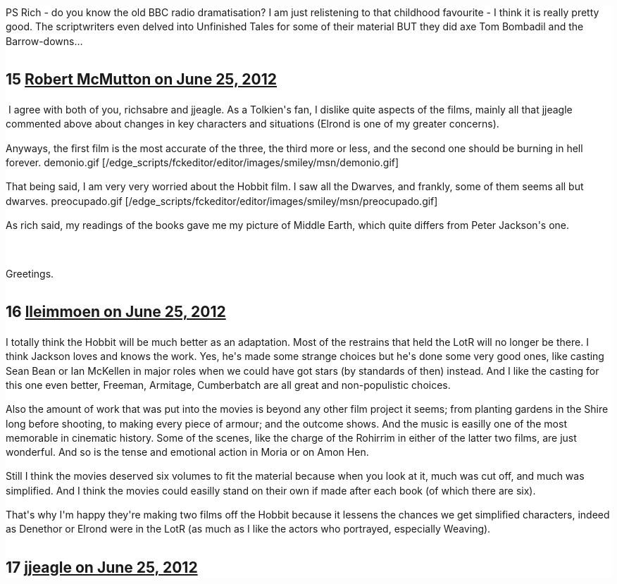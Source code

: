PS Rich - do you know the old BBC radio dramatisation? I am just relistening to that childhood favourite - I think it is really pretty good. The scriptwriters even delved into Unfinished Tales for some of their material BUT they did axe Tom Bombadil and the Barrow-downs…

## 15 [Robert McMutton on June 25, 2012](https://community.fantasyflightgames.com/topic/66475-non-canon-heroes/?do=findComment&comment=649143)

 I agree with both of you, richsabre and jjeagle. As a Tolkien's fan, I dislike quite aspects of the films, mainly all that jjeagle commented above about changes in key characters and situations (Elrond is one of my greater concerns).

Anyways, the first film is the most accurate of the three, the third more or less, and the second one should be burning in hell forever. demonio.gif [/edge_scripts/fckeditor/editor/images/smiley/msn/demonio.gif]

That being said, I am very very worried about the Hobbit film. I saw all the Dwarves, and frankly, some of them seems all but dwarves. preocupado.gif [/edge_scripts/fckeditor/editor/images/smiley/msn/preocupado.gif]

As rich said, my readings of the books gave me my picture of Middle Earth, which quite differs from Peter Jackson's one.

 

Greetings.

## 16 [lleimmoen on June 25, 2012](https://community.fantasyflightgames.com/topic/66475-non-canon-heroes/?do=findComment&comment=649294)

I totally think the Hobbit will be much better as an adaptation. Most of the restrains that held the LotR will no longer be there. I think Jackson loves and knows the work. Yes, he's made some strange choices but he's done some very good ones, like casting Sean Bean or Ian McKellen in major roles when we could have got stars (by standards of then) instead. And I like the casting for this one even better, Freeman, Armitage, Cumberbatch are all great and non-populistic choices.

Also the amount of work that was put into the movies is beyond any other film project it seems; from planting gardens in the Shire long before shooting, to making every piece of armour; and the outcome shows. And the music is easilly one of the most memorable in cinematic history. Some of the scenes, like the charge of the Rohirrim in either of the latter two films, are just wonderful. And so is the tense and emotional action in Moria or on Amon Hen.

Still I think the movies deserved six volumes to fit the material because when you look at it, much was cut off, and much was simplified. And I think the movies could easilly stand on their own if made after each book (of which there are six).

That's why I'm happy they're making two films off the Hobbit because it lessens the chances we get simplified characters, indeed as Denethor or Elrond were in the LotR (as much as I like the actors who portrayed, especially Weaving).

## 17 [jjeagle on June 25, 2012](https://community.fantasyflightgames.com/topic/66475-non-canon-heroes/?do=findComment&comment=649404)
